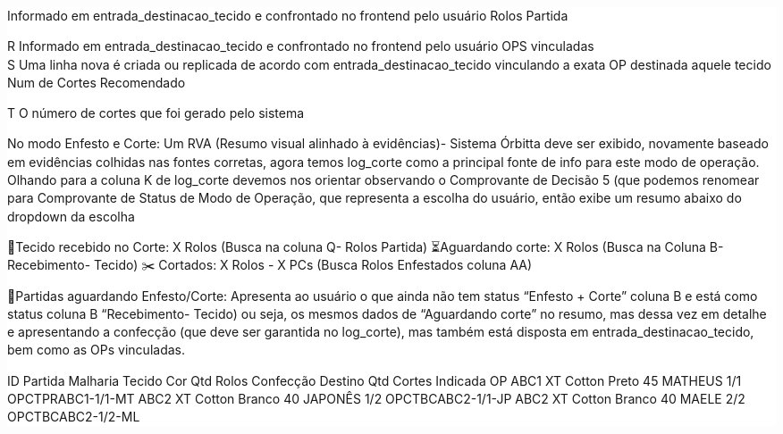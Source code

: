 Informado em entrada_destinacao_tecido e confrontado no frontend pelo usuário
Rolos Partida	


R
Informado em entrada_destinacao_tecido e confrontado no frontend pelo usuário
OPS vinculadas	
S
Uma linha nova é criada ou replicada de acordo com entrada_destinacao_tecido vinculando a exata OP destinada aquele tecido
Num de Cortes Recomendado



T
O número de cortes que foi gerado pelo sistema 


No modo Enfesto e  Corte: Um RVA (Resumo visual alinhado à evidências)- Sistema Órbitta deve ser exibido, novamente baseado em evidências colhidas nas fontes corretas, agora temos log_corte como a principal fonte de info para este modo de operação. Olhando para a coluna K de log_corte devemos nos orientar observando o Comprovante de Decisão 5 (que podemos renomear para Comprovante de Status de Modo de Operação, que representa a escolha do usuário, então exibe um resumo abaixo do dropdown da escolha 


🧵Tecido recebido no Corte: X Rolos (Busca na coluna Q- Rolos Partida)
⏳Aguardando corte: X Rolos (Busca na Coluna B- Recebimento- Tecido)
✂️ Cortados: X Rolos - X PCs (Busca Rolos Enfestados coluna AA)

🧩Partidas aguardando Enfesto/Corte: Apresenta ao usuário o que ainda não tem status “Enfesto + Corte” coluna B e está como status coluna B “Recebimento- Tecido) ou seja, os mesmos dados de “Aguardando corte” no resumo, mas dessa vez em detalhe e apresentando a confecção (que deve ser garantida no log_corte), mas também está disposta em entrada_destinacao_tecido, bem como as OPs vinculadas.



ID Partida
Malharia
Tecido
Cor
Qtd Rolos
Confecção Destino
Qtd Cortes Indicada
OP
ABC1
XT
Cotton
Preto
45
MATHEUS
1/1
OPCTPRABC1-1/1-MT
ABC2
XT
Cotton
Branco
40
JAPONÊS
1/2
OPCTBCABC2-1/1-JP
ABC2
XT
Cotton
Branco
40
MAELE
2/2
OPCTBCABC2-1/2-ML